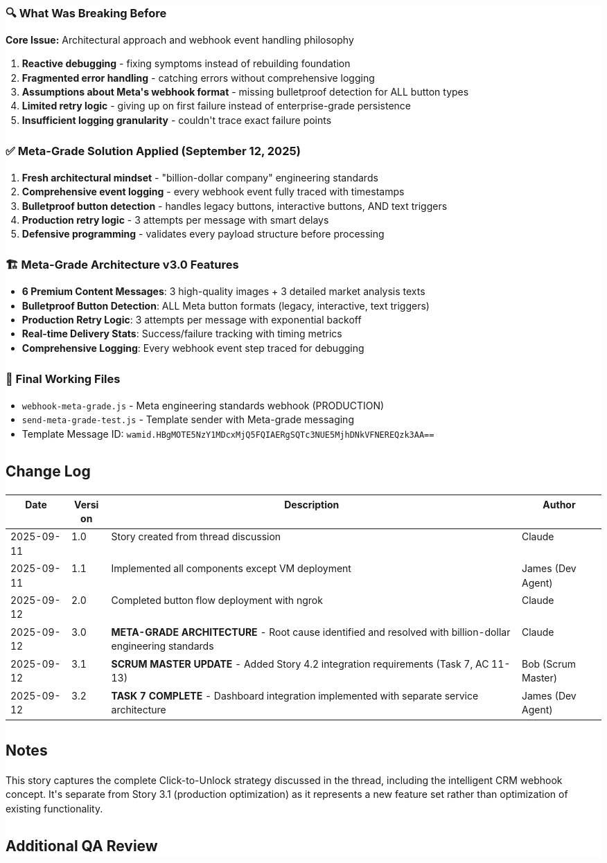 ### 🔍 What Was Breaking Before
**Core Issue:** Architectural approach and webhook event handling philosophy
1. **Reactive debugging** - fixing symptoms instead of rebuilding foundation
2. **Fragmented error handling** - catching errors without comprehensive logging  
3. **Assumptions about Meta's webhook format** - missing bulletproof detection for ALL button types
4. **Limited retry logic** - giving up on first failure instead of enterprise-grade persistence
5. **Insufficient logging granularity** - couldn't trace exact failure points

### ✅ Meta-Grade Solution Applied (September 12, 2025)
1. **Fresh architectural mindset** - "billion-dollar company" engineering standards
2. **Comprehensive event logging** - every webhook event fully traced with timestamps
3. **Bulletproof button detection** - handles legacy buttons, interactive buttons, AND text triggers
4. **Production retry logic** - 3 attempts per message with smart delays
5. **Defensive programming** - validates every payload structure before processing

### 🏗️ Meta-Grade Architecture v3.0 Features
- **6 Premium Content Messages**: 3 high-quality images + 3 detailed market analysis texts
- **Bulletproof Button Detection**: ALL Meta button formats (legacy, interactive, text triggers)
- **Production Retry Logic**: 3 attempts per message with exponential backoff
- **Real-time Delivery Stats**: Success/failure tracking with timing metrics
- **Comprehensive Logging**: Every webhook event step traced for debugging

### 📱 Final Working Files
- `webhook-meta-grade.js` - Meta engineering standards webhook (PRODUCTION)
- `send-meta-grade-test.js` - Template sender with Meta-grade messaging
- Template Message ID: `wamid.HBgMOTE5NzY1MDcxMjQ5FQIAERgSQTc3NUE5MjhDNkVFNEREQzk3AA==`

## Change Log
| Date | Version | Description | Author |
|------|---------|-------------|---------|
| 2025-09-11 | 1.0 | Story created from thread discussion | Claude |
| 2025-09-11 | 1.1 | Implemented all components except VM deployment | James (Dev Agent) |
| 2025-09-12 | 2.0 | Completed button flow deployment with ngrok | Claude |
| 2025-09-12 | 3.0 | **META-GRADE ARCHITECTURE** - Root cause identified and resolved with billion-dollar engineering standards | Claude |
| 2025-09-12 | 3.1 | **SCRUM MASTER UPDATE** - Added Story 4.2 integration requirements (Task 7, AC 11-13) | Bob (Scrum Master) |
| 2025-09-12 | 3.2 | **TASK 7 COMPLETE** - Dashboard integration implemented with separate service architecture | James (Dev Agent) |

## Notes
This story captures the complete Click-to-Unlock strategy discussed in the thread, including the intelligent CRM webhook concept. It's separate from Story 3.1 (production optimization) as it represents a new feature set rather than optimization of existing functionality.

## Additional QA Review
